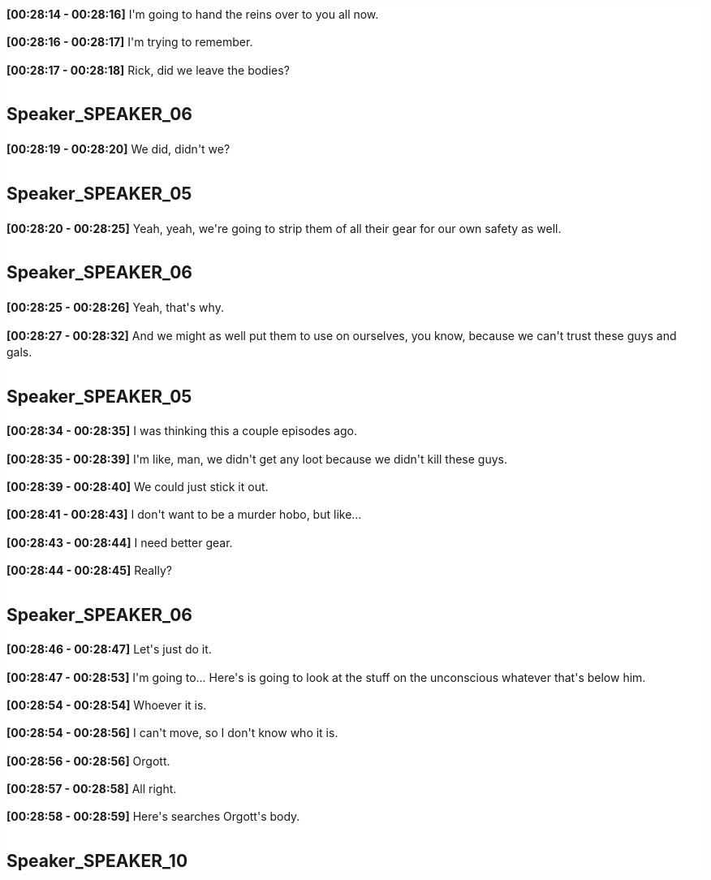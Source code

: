 **[00:28:14 - 00:28:16]** I'm going to hand the reins over to you all now.

**[00:28:16 - 00:28:17]** I'm trying to remember.

**[00:28:17 - 00:28:18]** Rick, did we leave the bodies?


## Speaker_SPEAKER_06

**[00:28:19 - 00:28:20]** We did, didn't we?


## Speaker_SPEAKER_05

**[00:28:20 - 00:28:25]** Yeah, yeah, we're going to strip them of all their gear for our own safety as well.


## Speaker_SPEAKER_06

**[00:28:25 - 00:28:26]** Yeah, that's why.

**[00:28:27 - 00:28:32]** And we might as well put them to use on ourselves, you know, because we can't trust these guys and gals.


## Speaker_SPEAKER_05

**[00:28:34 - 00:28:35]** I was thinking this a couple episodes ago.

**[00:28:35 - 00:28:39]** I'm like, man, we didn't get any loot because we didn't kill these guys.

**[00:28:39 - 00:28:40]** We could just stick it out.

**[00:28:41 - 00:28:43]** I don't want to be a murder hobo, but like...

**[00:28:43 - 00:28:44]** I need better gear.

**[00:28:44 - 00:28:45]** Really?


## Speaker_SPEAKER_06

**[00:28:46 - 00:28:47]** Let's just do it.

**[00:28:47 - 00:28:53]** I'm going to... Here's is going to look at the stuff on the unconscious whatever that's below him.

**[00:28:54 - 00:28:54]** Whoever it is.

**[00:28:54 - 00:28:56]** I can't move, so I don't know who it is.

**[00:28:56 - 00:28:56]** Orgott.

**[00:28:57 - 00:28:58]** All right.

**[00:28:58 - 00:28:59]** Here's searches Orgott's body.


## Speaker_SPEAKER_10
